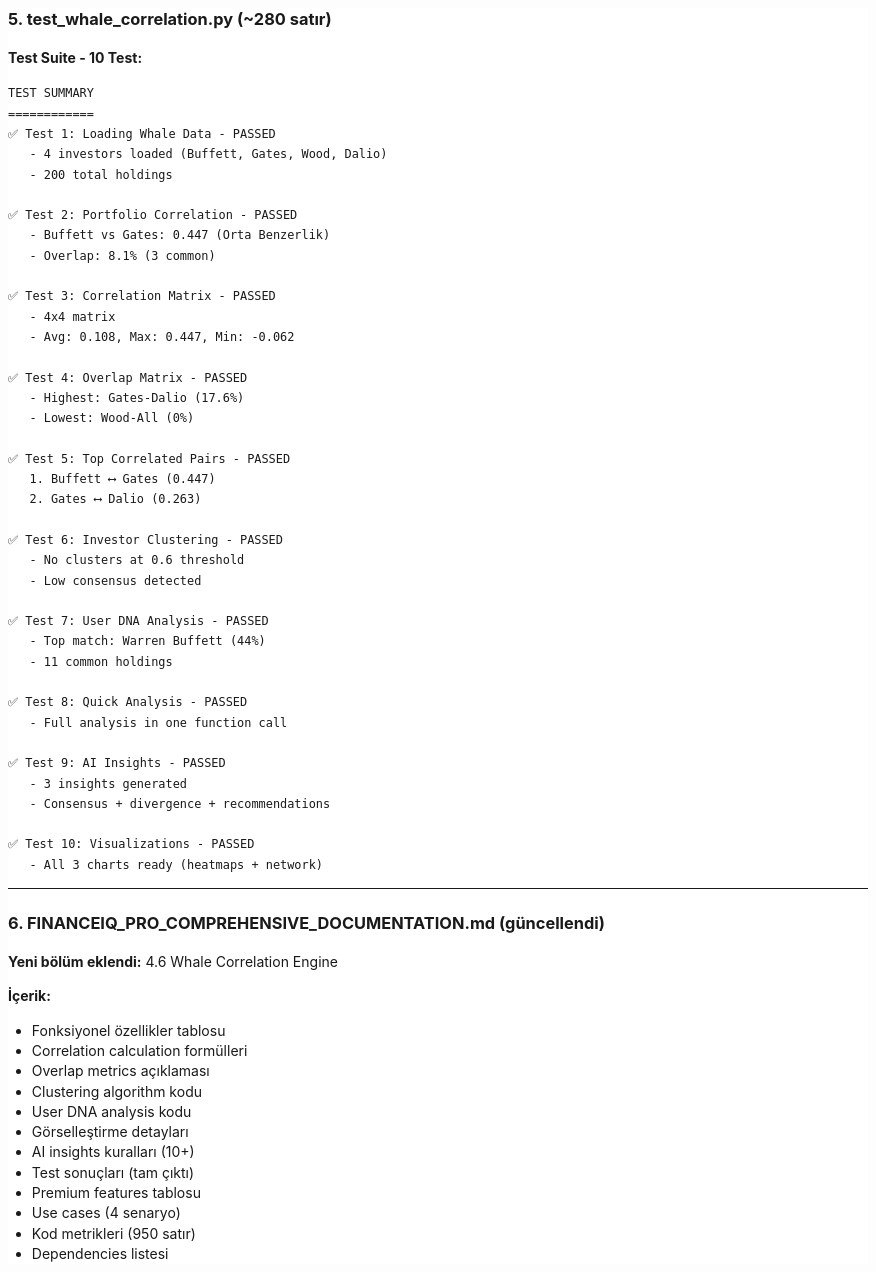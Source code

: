 ### 5. **test_whale_correlation.py** (~280 satır)
**Test Suite - 10 Test:**

```
TEST SUMMARY
============
✅ Test 1: Loading Whale Data - PASSED
   - 4 investors loaded (Buffett, Gates, Wood, Dalio)
   - 200 total holdings

✅ Test 2: Portfolio Correlation - PASSED
   - Buffett vs Gates: 0.447 (Orta Benzerlik)
   - Overlap: 8.1% (3 common)

✅ Test 3: Correlation Matrix - PASSED
   - 4x4 matrix
   - Avg: 0.108, Max: 0.447, Min: -0.062

✅ Test 4: Overlap Matrix - PASSED
   - Highest: Gates-Dalio (17.6%)
   - Lowest: Wood-All (0%)

✅ Test 5: Top Correlated Pairs - PASSED
   1. Buffett ⟷ Gates (0.447)
   2. Gates ⟷ Dalio (0.263)

✅ Test 6: Investor Clustering - PASSED
   - No clusters at 0.6 threshold
   - Low consensus detected

✅ Test 7: User DNA Analysis - PASSED
   - Top match: Warren Buffett (44%)
   - 11 common holdings

✅ Test 8: Quick Analysis - PASSED
   - Full analysis in one function call

✅ Test 9: AI Insights - PASSED
   - 3 insights generated
   - Consensus + divergence + recommendations

✅ Test 10: Visualizations - PASSED
   - All 3 charts ready (heatmaps + network)
```

---

### 6. **FINANCEIQ_PRO_COMPREHENSIVE_DOCUMENTATION.md** (güncellendi)
**Yeni bölüm eklendi:** 4.6 Whale Correlation Engine

**İçerik:**
- Fonksiyonel özellikler tablosu
- Correlation calculation formülleri
- Overlap metrics açıklaması
- Clustering algorithm kodu
- User DNA analysis kodu
- Görselleştirme detayları
- AI insights kuralları (10+)
- Test sonuçları (tam çıktı)
- Premium features tablosu
- Use cases (4 senaryo)
- Kod metrikleri (950 satır)
- Dependencies listesi
